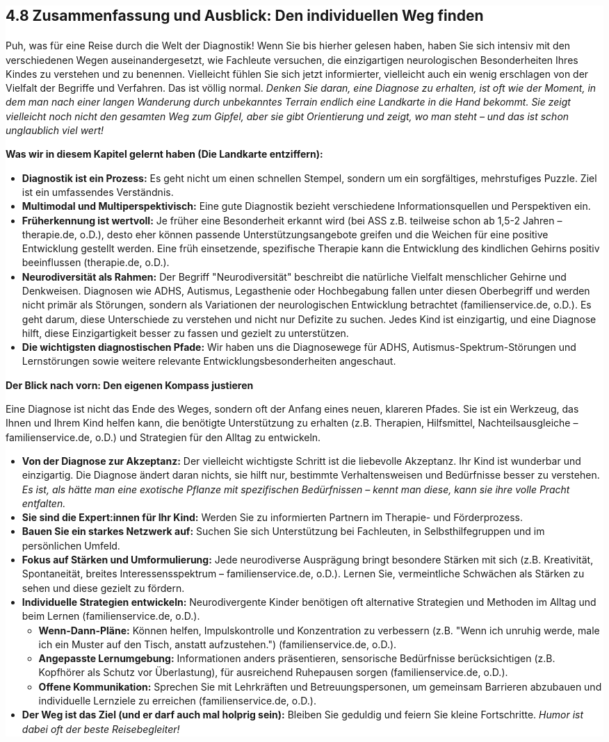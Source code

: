 ## 4.8 Zusammenfassung und Ausblick: Den individuellen Weg finden

Puh, was für eine Reise durch die Welt der Diagnostik! Wenn Sie bis hierher gelesen haben, haben Sie sich intensiv mit den verschiedenen Wegen auseinandergesetzt, wie Fachleute versuchen, die einzigartigen neurologischen Besonderheiten Ihres Kindes zu verstehen und zu benennen. Vielleicht fühlen Sie sich jetzt informierter, vielleicht auch ein wenig erschlagen von der Vielfalt der Begriffe und Verfahren. Das ist völlig normal. *Denken Sie daran, eine Diagnose zu erhalten, ist oft wie der Moment, in dem man nach einer langen Wanderung durch unbekanntes Terrain endlich eine Landkarte in die Hand bekommt. Sie zeigt vielleicht noch nicht den gesamten Weg zum Gipfel, aber sie gibt Orientierung und zeigt, wo man steht – und das ist schon unglaublich viel wert!*

**Was wir in diesem Kapitel gelernt haben (Die Landkarte entziffern):**

*   **Diagnostik ist ein Prozess:** Es geht nicht um einen schnellen Stempel, sondern um ein sorgfältiges, mehrstufiges Puzzle. Ziel ist ein umfassendes Verständnis.
*   **Multimodal und Multiperspektivisch:** Eine gute Diagnostik bezieht verschiedene Informationsquellen und Perspektiven ein.
*   **Früherkennung ist wertvoll:** Je früher eine Besonderheit erkannt wird (bei ASS z.B. teilweise schon ab 1,5-2 Jahren – therapie.de, o.D.), desto eher können passende Unterstützungsangebote greifen und die Weichen für eine positive Entwicklung gestellt werden. Eine früh einsetzende, spezifische Therapie kann die Entwicklung des kindlichen Gehirns positiv beeinflussen (therapie.de, o.D.).
*   **Neurodiversität als Rahmen:** Der Begriff "Neurodiversität" beschreibt die natürliche Vielfalt menschlicher Gehirne und Denkweisen. Diagnosen wie ADHS, Autismus, Legasthenie oder Hochbegabung fallen unter diesen Oberbegriff und werden nicht primär als Störungen, sondern als Variationen der neurologischen Entwicklung betrachtet (familienservice.de, o.D.). Es geht darum, diese Unterschiede zu verstehen und nicht nur Defizite zu suchen. Jedes Kind ist einzigartig, und eine Diagnose hilft, diese Einzigartigkeit besser zu fassen und gezielt zu unterstützen.
*   **Die wichtigsten diagnostischen Pfade:** Wir haben uns die Diagnosewege für ADHS, Autismus-Spektrum-Störungen und Lernstörungen sowie weitere relevante Entwicklungsbesonderheiten angeschaut.

**Der Blick nach vorn: Den eigenen Kompass justieren**

Eine Diagnose ist nicht das Ende des Weges, sondern oft der Anfang eines neuen, klareren Pfades. Sie ist ein Werkzeug, das Ihnen und Ihrem Kind helfen kann, die benötigte Unterstützung zu erhalten (z.B. Therapien, Hilfsmittel, Nachteilsausgleiche – familienservice.de, o.D.) und Strategien für den Alltag zu entwickeln.

*   **Von der Diagnose zur Akzeptanz:** Der vielleicht wichtigste Schritt ist die liebevolle Akzeptanz. Ihr Kind ist wunderbar und einzigartig. Die Diagnose ändert daran nichts, sie hilft nur, bestimmte Verhaltensweisen und Bedürfnisse besser zu verstehen. *Es ist, als hätte man eine exotische Pflanze mit spezifischen Bedürfnissen – kennt man diese, kann sie ihre volle Pracht entfalten.*
*   **Sie sind die Expert:innen für Ihr Kind:** Werden Sie zu informierten Partnern im Therapie- und Förderprozess.
*   **Bauen Sie ein starkes Netzwerk auf:** Suchen Sie sich Unterstützung bei Fachleuten, in Selbsthilfegruppen und im persönlichen Umfeld.
*   **Fokus auf Stärken und Umformulierung:** Jede neurodiverse Ausprägung bringt besondere Stärken mit sich (z.B. Kreativität, Spontaneität, breites Interessensspektrum – familienservice.de, o.D.). Lernen Sie, vermeintliche Schwächen als Stärken zu sehen und diese gezielt zu fördern.
*   **Individuelle Strategien entwickeln:** Neurodivergente Kinder benötigen oft alternative Strategien und Methoden im Alltag und beim Lernen (familienservice.de, o.D.).
    *   **Wenn-Dann-Pläne:** Können helfen, Impulskontrolle und Konzentration zu verbessern (z.B. "Wenn ich unruhig werde, male ich ein Muster auf den Tisch, anstatt aufzustehen.") (familienservice.de, o.D.).
    *   **Angepasste Lernumgebung:** Informationen anders präsentieren, sensorische Bedürfnisse berücksichtigen (z.B. Kopfhörer als Schutz vor Überlastung), für ausreichend Ruhepausen sorgen (familienservice.de, o.D.).
    *   **Offene Kommunikation:** Sprechen Sie mit Lehrkräften und Betreuungspersonen, um gemeinsam Barrieren abzubauen und individuelle Lernziele zu erreichen (familienservice.de, o.D.).
*   **Der Weg ist das Ziel (und er darf auch mal holprig sein):** Bleiben Sie geduldig und feiern Sie kleine Fortschritte. *Humor ist dabei oft der beste Reisebegleiter!*
